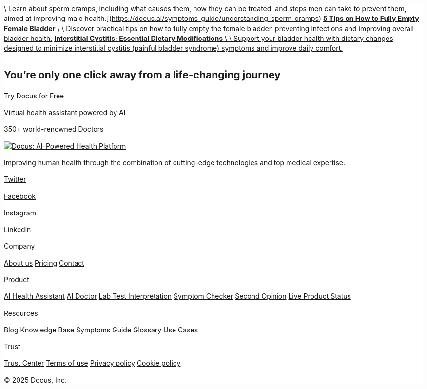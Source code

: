 \\
Learn about sperm cramps, including what causes them, how they can be treated, and steps men can take to prevent them, aimed at improving male health.](https://docus.ai/symptoms-guide/understanding-sperm-cramps) [**5 Tips on How to Fully Empty Female Bladder** \\
\\
Discover practical tips on how to fully empty the female bladder, preventing infections and improving overall bladder health.](https://docus.ai/symptoms-guide/how-to-fully-empty-female-bladder) [**Interstitial Cystitis: Essential Dietary Modifications** \\
\\
Support your bladder health with dietary changes designed to minimize interstitial cystitis (painful bladder syndrome) symptoms and improve daily comfort.](https://docus.ai/symptoms-guide/interstitial-cystitis-dietary-modification)

## You’re only one click away from a life-changing journey

[Try Docus for Free](https://my.docus.ai/auth/signup)

Virtual health assistant powered by AI

350+ world-renowned Doctors

[![Docus: AI-Powered Health Platform](https://docus.ai/docus-dark-logo.svg)](https://docus.ai/)

Improving human health through the combination of cutting-edge technologies and top medical expertise.

[Twitter](https://twitter.com/docus_ai)

[Facebook](https://www.facebook.com/docusai)

[Instagram](https://www.instagram.com/docus.ai/)

[Linkedin](https://www.linkedin.com/company/docusai/)

Company

[About us](https://docus.ai/about-us) [Pricing](https://docus.ai/pricing) [Contact](https://docus.ai/contact)

Product

[AI Health Assistant](https://docus.ai/ai-health-assistant) [AI Doctor](https://docus.ai/ai-doctor) [Lab Test Interpretation](https://docus.ai/lab-test-interpretation) [Symptom Checker](https://docus.ai/symptom-checker) [Second Opinion](https://docus.ai/second-opinion) [Live Product Status](https://docus.statuspage.io/)

Resources

[Blog](https://docus.ai/blog) [Knowledge Base](https://docus.ai/knowledge-base) [Symptoms Guide](https://docus.ai/symptoms-guide) [Glossary](https://docus.ai/glossary) [Use Cases](https://docus.ai/use-cases)

Trust

[Trust Center](https://trust.docus.ai/) [Terms of use](https://docus.ai/terms-of-use) [Privacy policy](https://docus.ai/privacy-policy) [Cookie policy](https://docus.ai/cookie-policy)

© 2025 Docus, Inc.
